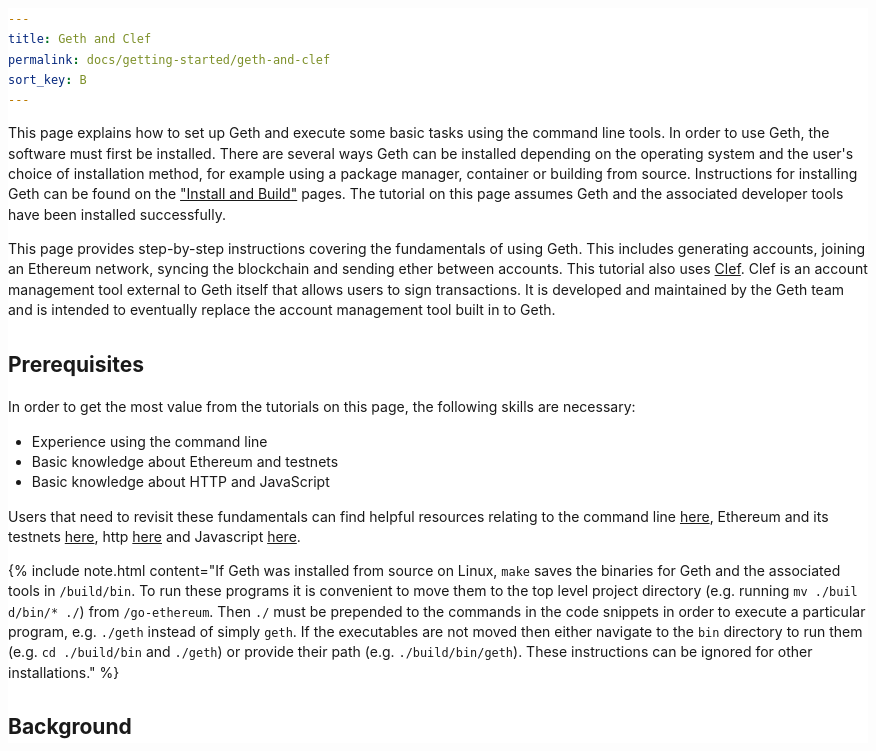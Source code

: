 ```yaml
---
title: Geth and Clef
permalink: docs/getting-started/geth-and-clef
sort_key: B
---
```


This page explains how to set up Geth and execute some basic tasks using the command line tools. 
In order to use Geth, the software must first be installed. There are several ways Geth can be 
installed depending on the operating system and the user's choice of installation method, for example 
using a package manager, container or building from source. Instructions for installing Geth can be 
found on the ["Install and Build"](install-and-build/installing-geth) pages. The tutorial on this
page assumes Geth and the associated developer tools have been installed successfully.

This page provides step-by-step instructions covering the fundamentals of using Geth. This 
includes generating accounts, joining an Ethereum network, syncing the blockchain and sending ether 
between accounts. This tutorial also uses [Clef](/docs/clef/tutorial). Clef is an account management tool 
external to Geth itself that allows users to sign transactions. It is developed and maintained by 
the Geth team and is intended to eventually replace the account management tool built in to Geth.

## Prerequisites

In order to get the most value from the tutorials on this page, the following skills are necessary:

- Experience using the command line
- Basic knowledge about Ethereum and testnets
- Basic knowledge about HTTP and JavaScript

Users that need to revisit these fundamentals can find helpful resources relating to the command line 
[here][cli], 
Ethereum and its testnets [here](https://ethereum.org/en/developers/tutorials/), http 
[here](https://developer.mozilla.org/en-US/docs/Web/HTTP) and Javascript [here](https://www.javascript.com/learn).

{% include note.html content="If Geth was installed from source on Linux, `make` saves the binaries for 
Geth and the associated tools in `/build/bin`. To run these programs it is convenient to move them to 
the top level project directory (e.g. running `mv ./build/bin/* ./`) from `/go-ethereum`. Then `./` must 
be prepended to the commands in the code snippets in order to execute a particular program, e.g. `./geth` 
instead of simply `geth`. If the executables are not moved then either navigate to the `bin` directory to 
run them (e.g. `cd ./build/bin` and `./geth`) or provide their path (e.g. `./build/bin/geth`). These 
instructions can be ignored for other installations." %}

## Background


[cli]: https://developer.mozilla.org/en-US/docs/Learn/Tools_and_testing/Understanding_client-side_tools/Command_line